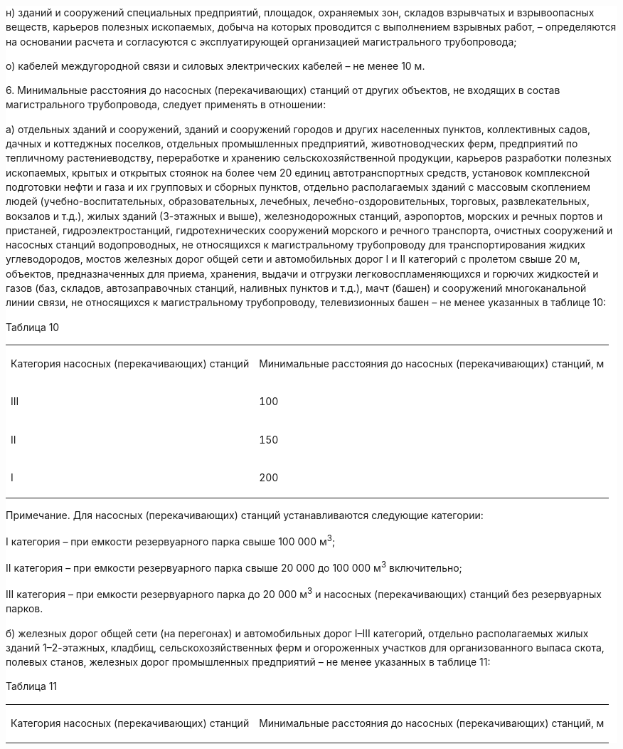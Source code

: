 <p>н) зданий и сооружений специальных предприятий, площадок, охраняемых зон, складов взрывчатых и взрывоопасных веществ, карьеров полезных ископаемых, добыча на которых проводится с выполнением взрывных работ, – определяются на основании расчета и согласуются с эксплуатирующей организацией магистрального трубопровода;</p>
<p>о) кабелей междугородной связи и силовых электрических кабелей – не менее 10 м.</p>
<p>6. Минимальные расстояния до насосных (перекачивающих) станций от других объектов, не входящих в состав магистрального трубопровода, следует применять в отношении:</p>
<p>а) отдельных зданий и сооружений, зданий и сооружений городов и других населенных пунктов, коллективных садов, дачных и коттеджных поселков, отдельных промышленных предприятий, животноводческих ферм, предприятий по тепличному растениеводству, переработке и хранению сельскохозяйственной продукции, карьеров разработки полезных ископаемых, крытых и открытых стоянок на более чем 20 единиц автотранспортных средств, установок комплексной подготовки нефти и газа и их групповых и сборных пунктов, отдельно располагаемых зданий с массовым скоплением людей (учебно-воспитательных, образовательных, лечебных, лечебно-оздоровительных, торговых, развлекательных, вокзалов и т.д.), жилых зданий (3-этажных и выше), железнодорожных станций, аэропортов, морских и речных портов и пристаней, гидроэлектростанций, гидротехнических сооружений морского и речного транспорта, очистных сооружений и насосных станций водопроводных, не относящихся к магистральному трубопроводу для транспортирования жидких углеводородов, мостов железных дорог общей сети и автомобильных дорог I и II категорий с пролетом свыше 20 м, объектов, предназначенных для приема, хранения, выдачи и отгрузки легковоспламеняющихся и горючих жидкостей и газов (баз, складов, автозаправочных станций, наливных пунктов и т.д.), мачт (башен) и сооружений многоканальной линии связи, не относящихся к магистральному трубопроводу, телевизионных башен – не менее указанных в таблице 10:</p>
<p></p>
<p>Таблица 10</p>
<p></p>
<table>
<tr>
<td><p>Категория насосных (перекачивающих) станций</p></td>
<td><p>Минимальные расстояния до насосных (перекачивающих) станций, м</p></td>
</tr>
<tr>
<td><p>III</p></td>
<td><p>100</p></td>
</tr>
<tr>
<td><p>II</p></td>
<td><p>150</p></td>
</tr>
<tr>
<td><p>I</p></td>
<td><p>200</p></td>
</tr>
</table>
<p></p>
<p>Примечание. Для насосных (перекачивающих) станций устанавливаются следующие категории:</p>
<p>I категория – при емкости резервуарного парка свыше 100 000 м<sup>3</sup>;</p>
<p>II категория – при емкости резервуарного парка свыше 20 000 до 100 000 м<sup>3</sup> включительно;</p>
<p>III категория – при емкости резервуарного парка до 20 000 м<sup>3</sup> и насосных (перекачивающих) станций без резервуарных парков.</p>
<p></p>
<p>б) железных дорог общей сети (на перегонах) и автомобильных дорог I–III категорий, отдельно располагаемых жилых зданий 1–2-этажных, кладбищ, сельскохозяйственных ферм и огороженных участков для организованного выпаса скота, полевых станов, железных дорог промышленных предприятий – не менее указанных в таблице 11:</p>
<p></p>
<p>Таблица 11</p>
<p></p>
<table>
<tr>
<td><p>Категория насосных (перекачивающих) станций</p></td>
<td><p>Минимальные расстояния до насосных (перекачивающих) станций, м</p></td>
</tr>
<tr>